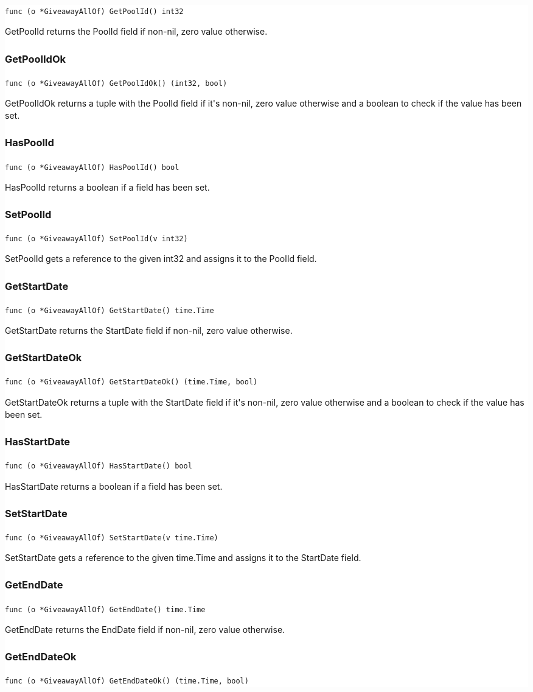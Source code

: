`func (o *GiveawayAllOf) GetPoolId() int32`

GetPoolId returns the PoolId field if non-nil, zero value otherwise.

### GetPoolIdOk

`func (o *GiveawayAllOf) GetPoolIdOk() (int32, bool)`

GetPoolIdOk returns a tuple with the PoolId field if it's non-nil, zero value otherwise
and a boolean to check if the value has been set.

### HasPoolId

`func (o *GiveawayAllOf) HasPoolId() bool`

HasPoolId returns a boolean if a field has been set.

### SetPoolId

`func (o *GiveawayAllOf) SetPoolId(v int32)`

SetPoolId gets a reference to the given int32 and assigns it to the PoolId field.

### GetStartDate

`func (o *GiveawayAllOf) GetStartDate() time.Time`

GetStartDate returns the StartDate field if non-nil, zero value otherwise.

### GetStartDateOk

`func (o *GiveawayAllOf) GetStartDateOk() (time.Time, bool)`

GetStartDateOk returns a tuple with the StartDate field if it's non-nil, zero value otherwise
and a boolean to check if the value has been set.

### HasStartDate

`func (o *GiveawayAllOf) HasStartDate() bool`

HasStartDate returns a boolean if a field has been set.

### SetStartDate

`func (o *GiveawayAllOf) SetStartDate(v time.Time)`

SetStartDate gets a reference to the given time.Time and assigns it to the StartDate field.

### GetEndDate

`func (o *GiveawayAllOf) GetEndDate() time.Time`

GetEndDate returns the EndDate field if non-nil, zero value otherwise.

### GetEndDateOk

`func (o *GiveawayAllOf) GetEndDateOk() (time.Time, bool)`
